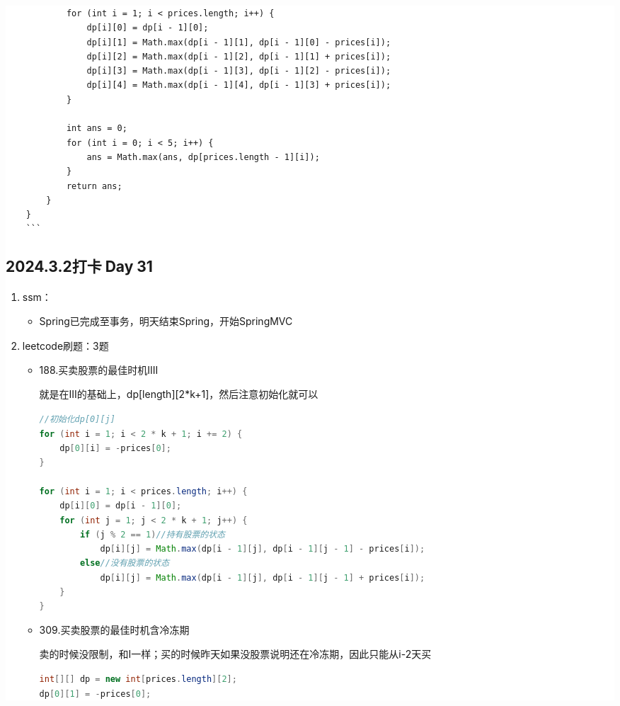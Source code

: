 		        for (int i = 1; i < prices.length; i++) {
		            dp[i][0] = dp[i - 1][0];
		            dp[i][1] = Math.max(dp[i - 1][1], dp[i - 1][0] - prices[i]);
		            dp[i][2] = Math.max(dp[i - 1][2], dp[i - 1][1] + prices[i]);
		            dp[i][3] = Math.max(dp[i - 1][3], dp[i - 1][2] - prices[i]);
		            dp[i][4] = Math.max(dp[i - 1][4], dp[i - 1][3] + prices[i]);
		        }
		
		        int ans = 0;
		        for (int i = 0; i < 5; i++) {
		            ans = Math.max(ans, dp[prices.length - 1][i]);
		        }
		        return ans;
		    }
		}
		```
		



## 2024.3.2打卡 Day 31

1. ssm：

	- Spring已完成至事务，明天结束Spring，开始SpringMVC

2. leetcode刷题：3题

	- 188.买卖股票的最佳时机IIII

		就是在III的基础上，dp\[length][2*k+1]，然后注意初始化就可以

		```java
		//初始化dp[0][j]
		for (int i = 1; i < 2 * k + 1; i += 2) {
		    dp[0][i] = -prices[0];
		}
		
		for (int i = 1; i < prices.length; i++) {
		    dp[i][0] = dp[i - 1][0];
		    for (int j = 1; j < 2 * k + 1; j++) {
		        if (j % 2 == 1)//持有股票的状态
		            dp[i][j] = Math.max(dp[i - 1][j], dp[i - 1][j - 1] - prices[i]);
		        else//没有股票的状态
		            dp[i][j] = Math.max(dp[i - 1][j], dp[i - 1][j - 1] + prices[i]);
		    }
		}
		```

	- 309.买卖股票的最佳时机含冷冻期

		卖的时候没限制，和I一样；买的时候昨天如果没股票说明还在冷冻期，因此只能从i-2天买

		```java
		int[][] dp = new int[prices.length][2];
		dp[0][1] = -prices[0];
		